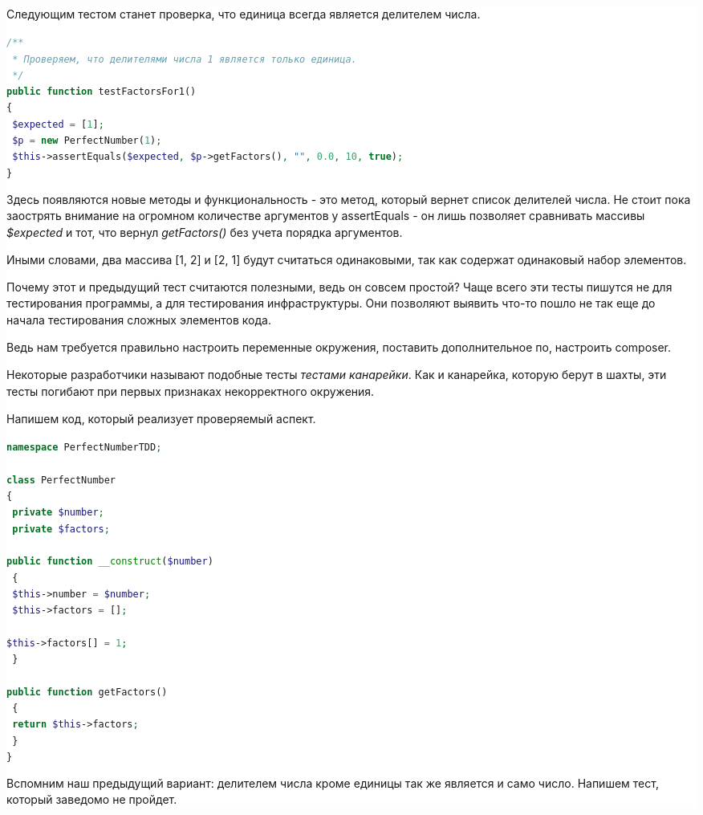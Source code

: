 Следующим тестом станет проверка, что единица всегда является делителем числа.

```php
/**  
 * Проверяем, что делителями числа 1 является только единица.  
 */  
public function testFactorsFor1()  
{  
 $expected = [1];  
 $p = new PerfectNumber(1);  
 $this->assertEquals($expected, $p->getFactors(), "", 0.0, 10, true);  
}
```  
Здесь появляются новые методы и функциональность - это метод, который вернет список делителей числа. Не стоит пока заострять внимание на огромном количестве аргументов у assertEquals - он лишь позволяет сравнивать массивы _$expected_ и тот, что вернул _getFactors()_ без учета порядка аргументов.

Иными словами, два массива [1, 2] и [2, 1] будут считаться одинаковыми, так как содержат одинаковый набор элементов.

Почему этот и предыдущий тест считаются полезными, ведь он совсем простой? Чаще всего эти тесты пишутся не для тестирования программы, а для тестирования инфраструктуры. Они позволяют выявить что-то пошло не так еще до начала тестирования сложных элементов кода.

Ведь нам требуется правильно настроить переменные окружения, поставить дополнительное по, настроить composer.

Некоторые разработчики называют подобные тесты _тестами канарейки_. Как и канарейка, которую берут в шахты, эти тесты погибают при первых признаках некорректного окружения.

Напишем код, который реализует проверяемый аспект.

```php
namespace PerfectNumberTDD;

class PerfectNumber  
{  
 private $number;  
 private $factors;

public function __construct($number)  
 {  
 $this->number = $number;  
 $this->factors = [];

$this->factors[] = 1;  
 }

public function getFactors()  
 {  
 return $this->factors;  
 }  
}
```  
Вспомним наш предыдущий вариант: делителем числа кроме единицы так же является и само число. Напишем тест, который заведомо не пройдет.
